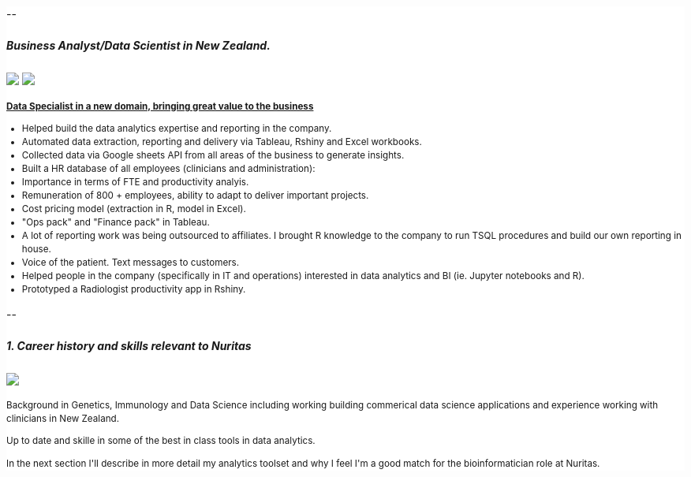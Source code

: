 </small>

--

##### Business Analyst/Data Scientist in New Zealand.

<img src="http://www.wigramhealth.co.nz/wp-content/uploads/2016/06/Document-page-001.jpg" width="350px"/> <img src="
https://encrypted-tbn0.gstatic.com/images?q=tbn:ANd9GcS96XrDid3bAXDfXIfrEdAXwx0zzcdf_LFM9yZh76A81SppBTt0" width="180px"/> 
<small>

<b><u>Data Specialist in a new domain, bringing great value to the business</b></u>

- Helped build the data analytics expertise and reporting in the company. 
- Automated data extraction, reporting and delivery via Tableau, Rshiny and Excel workbooks. 
- Collected data via Google sheets API from all areas of the business to generate insights. 
- Built a HR database of all employees (clinicians and administration): 
 - Importance in terms of FTE and productivity analyis.
 - Remuneration of 800 + employees, ability to adapt to deliver important projects.
- Cost pricing model (extraction in R, model in Excel). 
- "Ops pack" and "Finance pack" in Tableau. 
 - A lot of reporting work  was being outsourced to affiliates. I brought R knowledge to the company to run TSQL procedures and build our own reporting in house.
- Voice of the patient. Text messages to customers. 
- Helped people in the company (specifically in IT and operations) interested in data analytics and BI (ie. Jupyter notebooks and R). 
- Prototyped a Radiologist productivity app in Rshiny. 

</small>

--

##### 1. Career history and skills relevant to Nuritas

<img src="http://mkweb.bcgsc.ca/images/masthead/circos-genome-biology-mirna.png" width="580px"/> 
<small>

Background in Genetics, Immunology and Data Science including working building commerical data science applications and experience working with clinicians in New Zealand.

Up to date and skille in some of the best in class tools in data analytics.

In the next section I'll describe in more detail my analytics toolset and why I feel I'm a good match for the bioinformatician role at Nuritas.

</small>